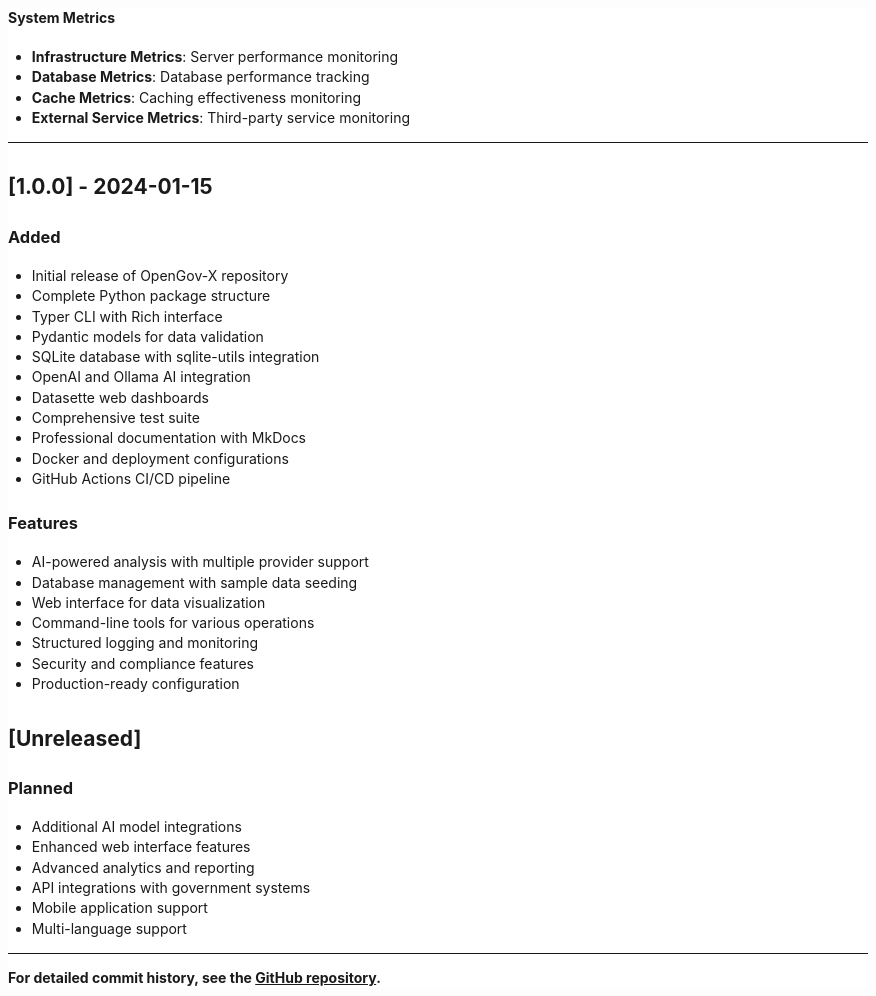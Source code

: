 #### System Metrics
- **Infrastructure Metrics**: Server performance monitoring
- **Database Metrics**: Database performance tracking
- **Cache Metrics**: Caching effectiveness monitoring
- **External Service Metrics**: Third-party service monitoring

---

## [1.0.0] - 2024-01-15

### Added
- Initial release of OpenGov-X repository
- Complete Python package structure
- Typer CLI with Rich interface
- Pydantic models for data validation
- SQLite database with sqlite-utils integration
- OpenAI and Ollama AI integration
- Datasette web dashboards
- Comprehensive test suite
- Professional documentation with MkDocs
- Docker and deployment configurations
- GitHub Actions CI/CD pipeline

### Features
- AI-powered analysis with multiple provider support
- Database management with sample data seeding
- Web interface for data visualization
- Command-line tools for various operations
- Structured logging and monitoring
- Security and compliance features
- Production-ready configuration

## [Unreleased]

### Planned
- Additional AI model integrations
- Enhanced web interface features
- Advanced analytics and reporting
- API integrations with government systems
- Mobile application support
- Multi-language support

---

**For detailed commit history, see the [GitHub repository](https://github.com/llamasearchai/OpenPension/commits/main).**